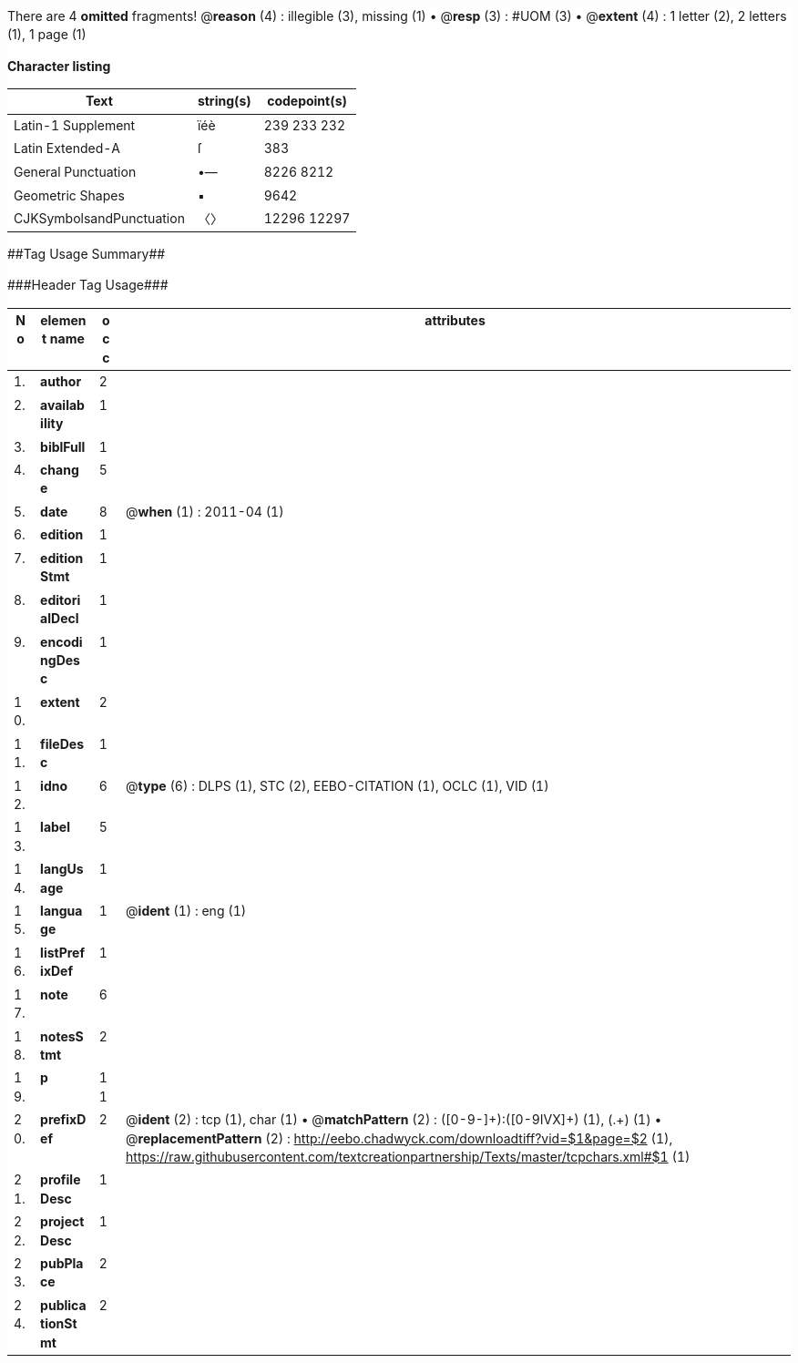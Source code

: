There are 4 **omitted** fragments! 
 @__reason__ (4) : illegible (3), missing (1)  •  @__resp__ (3) : #UOM (3)  •  @__extent__ (4) : 1 letter (2), 2 letters (1), 1 page (1)

**Character listing**


|Text|string(s)|codepoint(s)|
|---|---|---|
|Latin-1 Supplement|ïéè|239 233 232|
|Latin Extended-A|ſ|383|
|General Punctuation|•—|8226 8212|
|Geometric Shapes|▪|9642|
|CJKSymbolsandPunctuation|〈〉|12296 12297|

##Tag Usage Summary##

###Header Tag Usage###

|No|element name|occ|attributes|
|---|---|---|---|
|1.|__author__|2||
|2.|__availability__|1||
|3.|__biblFull__|1||
|4.|__change__|5||
|5.|__date__|8| @__when__ (1) : 2011-04 (1)|
|6.|__edition__|1||
|7.|__editionStmt__|1||
|8.|__editorialDecl__|1||
|9.|__encodingDesc__|1||
|10.|__extent__|2||
|11.|__fileDesc__|1||
|12.|__idno__|6| @__type__ (6) : DLPS (1), STC (2), EEBO-CITATION (1), OCLC (1), VID (1)|
|13.|__label__|5||
|14.|__langUsage__|1||
|15.|__language__|1| @__ident__ (1) : eng (1)|
|16.|__listPrefixDef__|1||
|17.|__note__|6||
|18.|__notesStmt__|2||
|19.|__p__|11||
|20.|__prefixDef__|2| @__ident__ (2) : tcp (1), char (1)  •  @__matchPattern__ (2) : ([0-9\-]+):([0-9IVX]+) (1), (.+) (1)  •  @__replacementPattern__ (2) : http://eebo.chadwyck.com/downloadtiff?vid=$1&page=$2 (1), https://raw.githubusercontent.com/textcreationpartnership/Texts/master/tcpchars.xml#$1 (1)|
|21.|__profileDesc__|1||
|22.|__projectDesc__|1||
|23.|__pubPlace__|2||
|24.|__publicationStmt__|2||